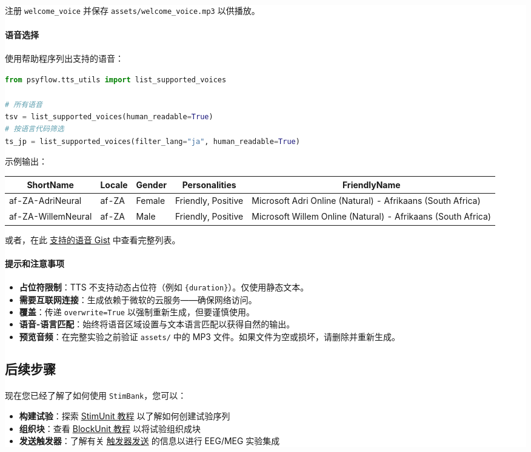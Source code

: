 注册 `welcome_voice` 并保存 `assets/welcome_voice.mp3` 以供播放。

#### 语音选择

使用帮助程序列出支持的语音：

```python
from psyflow.tts_utils import list_supported_voices

# 所有语音
tsv = list_supported_voices(human_readable=True)
# 按语言代码筛选
ts_jp = list_supported_voices(filter_lang="ja", human_readable=True)
```

示例输出：

| ShortName | Locale | Gender | Personalities | FriendlyName |
| --- | --- | --- | --- | --- |
| af-ZA-AdriNeural | af-ZA | Female | Friendly, Positive | Microsoft Adri Online (Natural) - Afrikaans (South Africa) |
| af-ZA-WillemNeural | af-ZA | Male | Friendly, Positive | Microsoft Willem Online (Natural) - Afrikaans (South Africa) |

或者，在此 [支持的语音 Gist](https://gist.github.com/BettyJJ/17cbaa1de96235a7f5773b8690a20462) 中查看完整列表。

#### 提示和注意事项

- **占位符限制**：TTS 不支持动态占位符（例如 `{duration}`）。仅使用静态文本。
- **需要互联网连接**：生成依赖于微软的云服务——确保网络访问。
- **覆盖**：传递 `overwrite=True` 以强制重新生成，但要谨慎使用。
- **语音-语言匹配**：始终将语音区域设置与文本语言匹配以获得自然的输出。
- **预览音频**：在完整实验之前验证 `assets/` 中的 MP3 文件。如果文件为空或损坏，请删除并重新生成。


## 后续步骤

现在您已经了解了如何使用 `StimBank`，您可以：

- **构建试验**：探索 [StimUnit 教程](build_stimunit_cn.md) 以了解如何创建试验序列
- **组织块**：查看 [BlockUnit 教程](build_blocks_cn.md) 以将试验组织成块
- **发送触发器**：了解有关 [触发器发送](send_trigger_cn.md) 的信息以进行 EEG/MEG 实验集成